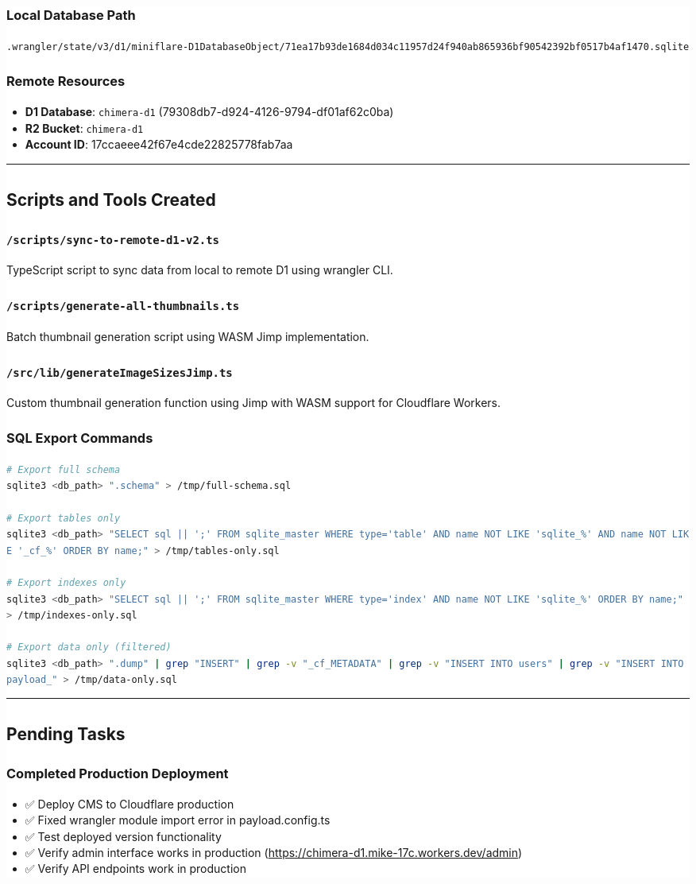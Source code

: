### Local Database Path
```
.wrangler/state/v3/d1/miniflare-D1DatabaseObject/71ea17b93de1684d034c11957d24f940ab865936bf90542392bf0517b4af1470.sqlite
```

### Remote Resources
- **D1 Database**: `chimera-d1` (79308db7-d924-4126-9794-df01af62c0ba)
- **R2 Bucket**: `chimera-d1`
- **Account ID**: 17ccaeee42f67e4cde22825778fab7aa

---

## Scripts and Tools Created

### `/scripts/sync-to-remote-d1-v2.ts`
TypeScript script to sync data from local to remote D1 using wrangler CLI.

### `/scripts/generate-all-thumbnails.ts`
Batch thumbnail generation script using WASM Jimp implementation.

### `/src/lib/generateImageSizesJimp.ts`
Custom thumbnail generation function using Jimp with WASM support for Cloudflare Workers.

### SQL Export Commands
```bash
# Export full schema
sqlite3 <db_path> ".schema" > /tmp/full-schema.sql

# Export tables only
sqlite3 <db_path> "SELECT sql || ';' FROM sqlite_master WHERE type='table' AND name NOT LIKE 'sqlite_%' AND name NOT LIKE '_cf_%' ORDER BY name;" > /tmp/tables-only.sql

# Export indexes only
sqlite3 <db_path> "SELECT sql || ';' FROM sqlite_master WHERE type='index' AND name NOT LIKE 'sqlite_%' ORDER BY name;" > /tmp/indexes-only.sql

# Export data only (filtered)
sqlite3 <db_path> ".dump" | grep "INSERT" | grep -v "_cf_METADATA" | grep -v "INSERT INTO users" | grep -v "INSERT INTO payload_" > /tmp/data-only.sql
```

---

## Pending Tasks

### Completed Production Deployment
- ✅ Deploy CMS to Cloudflare production
- ✅ Fixed wrangler module import error in payload.config.ts
- ✅ Test deployed version functionality
- ✅ Verify admin interface works in production (https://chimera-d1.mike-17c.workers.dev/admin)
- ✅ Verify API endpoints work in production
